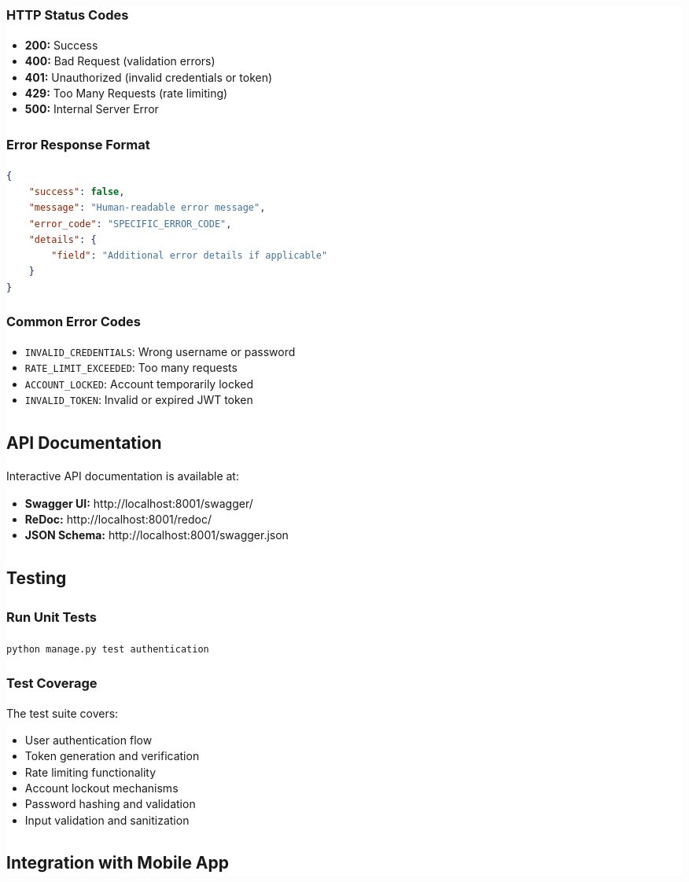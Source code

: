 ### HTTP Status Codes
- **200:** Success
- **400:** Bad Request (validation errors)
- **401:** Unauthorized (invalid credentials or token)
- **429:** Too Many Requests (rate limiting)
- **500:** Internal Server Error

### Error Response Format
```json
{
    "success": false,
    "message": "Human-readable error message",
    "error_code": "SPECIFIC_ERROR_CODE",
    "details": {
        "field": "Additional error details if applicable"
    }
}
```

### Common Error Codes
- `INVALID_CREDENTIALS`: Wrong username or password
- `RATE_LIMIT_EXCEEDED`: Too many requests
- `ACCOUNT_LOCKED`: Account temporarily locked
- `INVALID_TOKEN`: Invalid or expired JWT token

## API Documentation

Interactive API documentation is available at:
- **Swagger UI:** http://localhost:8001/swagger/
- **ReDoc:** http://localhost:8001/redoc/
- **JSON Schema:** http://localhost:8001/swagger.json

## Testing

### Run Unit Tests
```bash
python manage.py test authentication
```

### Test Coverage
The test suite covers:
- User authentication flow
- Token generation and verification
- Rate limiting functionality
- Account lockout mechanisms
- Password hashing and validation
- Input validation and sanitization

## Integration with Mobile App
